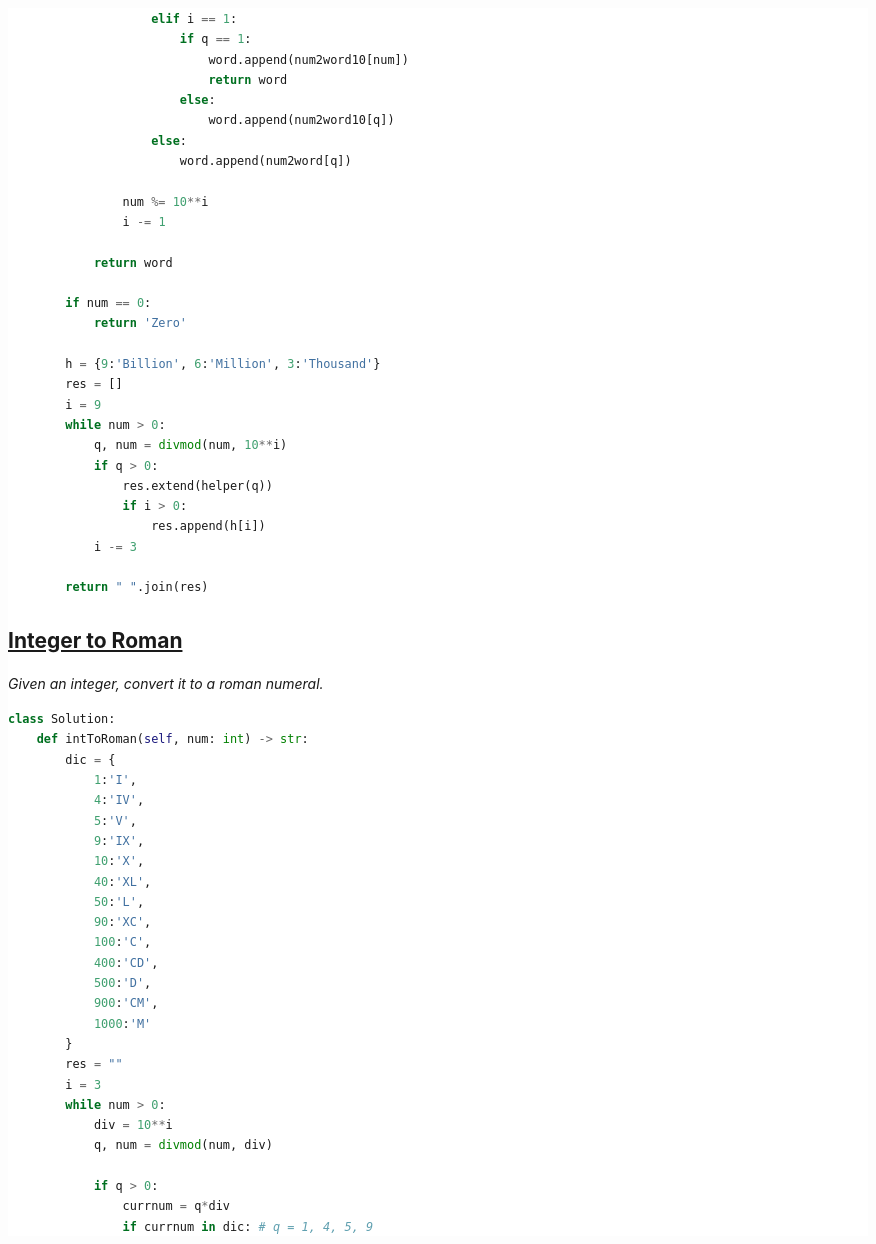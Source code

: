 ```python
                    elif i == 1:
                        if q == 1:
                            word.append(num2word10[num])
                            return word
                        else:
                            word.append(num2word10[q])
                    else:
                        word.append(num2word[q])
                
                num %= 10**i
                i -= 1
            
            return word
        
        if num == 0:
            return 'Zero'
                        
        h = {9:'Billion', 6:'Million', 3:'Thousand'}
        res = []
        i = 9
        while num > 0:
            q, num = divmod(num, 10**i)
            if q > 0:
                res.extend(helper(q))
                if i > 0:
                    res.append(h[i])
            i -= 3

        return " ".join(res)
```

## [Integer to Roman](https://leetcode.com/problems/integer-to-roman/)
*Given an integer, convert it to a roman numeral.*


```python
class Solution:
    def intToRoman(self, num: int) -> str:
        dic = {
            1:'I',
            4:'IV',
            5:'V',
            9:'IX',
            10:'X',
            40:'XL',
            50:'L',
            90:'XC',
            100:'C',
            400:'CD',
            500:'D',
            900:'CM',
            1000:'M'
        }
        res = ""
        i = 3
        while num > 0:
            div = 10**i
            q, num = divmod(num, div)
            
            if q > 0:
                currnum = q*div
                if currnum in dic: # q = 1, 4, 5, 9
```